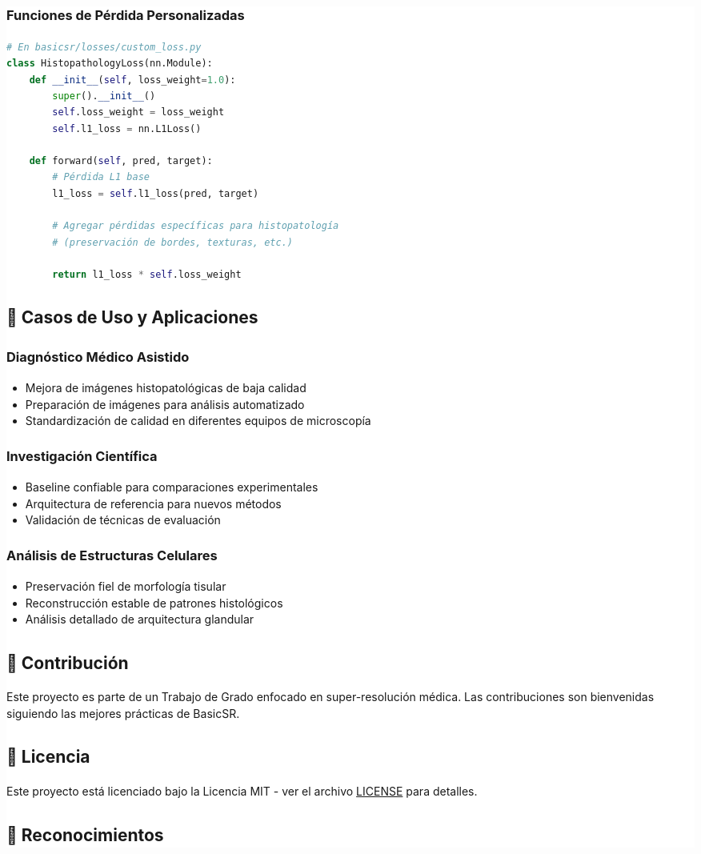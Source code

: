 ### **Funciones de Pérdida Personalizadas**

```python
# En basicsr/losses/custom_loss.py
class HistopathologyLoss(nn.Module):
    def __init__(self, loss_weight=1.0):
        super().__init__()
        self.loss_weight = loss_weight
        self.l1_loss = nn.L1Loss()
        
    def forward(self, pred, target):
        # Pérdida L1 base
        l1_loss = self.l1_loss(pred, target)
        
        # Agregar pérdidas específicas para histopatología
        # (preservación de bordes, texturas, etc.)
        
        return l1_loss * self.loss_weight
```

## 🎯 **Casos de Uso y Aplicaciones**

### **Diagnóstico Médico Asistido**
- Mejora de imágenes histopatológicas de baja calidad
- Preparación de imágenes para análisis automatizado
- Standardización de calidad en diferentes equipos de microscopía

### **Investigación Científica**
- Baseline confiable para comparaciones experimentales
- Arquitectura de referencia para nuevos métodos
- Validación de técnicas de evaluación

### **Análisis de Estructuras Celulares**
- Preservación fiel de morfología tisular
- Reconstrucción estable de patrones histológicos
- Análisis detallado de arquitectura glandular

## 🤝 **Contribución**

Este proyecto es parte de un Trabajo de Grado enfocado en super-resolución médica. Las contribuciones son bienvenidas siguiendo las mejores prácticas de BasicSR.

## 📄 **Licencia**

Este proyecto está licenciado bajo la Licencia MIT - ver el archivo [LICENSE](LICENSE) para detalles.

## 🙏 **Reconocimientos**
